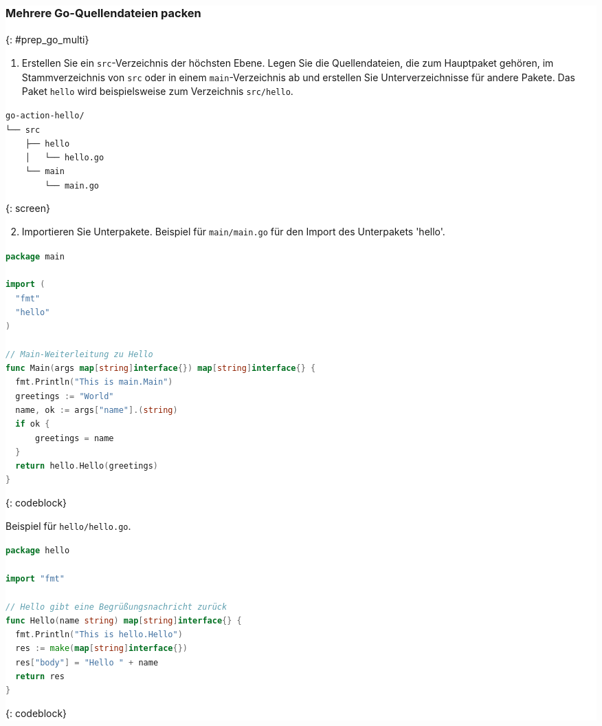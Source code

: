 ### Mehrere Go-Quellendateien packen
{: #prep_go_multi}

1. Erstellen Sie ein `src`-Verzeichnis der höchsten Ebene. Legen Sie die Quellendateien, die zum Hauptpaket gehören, im Stammverzeichnis von `src` oder in einem `main`-Verzeichnis ab und erstellen Sie Unterverzeichnisse für andere Pakete. Das Paket `hello` wird beispielsweise zum Verzeichnis `src/hello`.
  ```
  go-action-hello/
  └── src
      ├── hello
      │   └── hello.go
      └── main
          └── main.go
  ```
  {: screen}

2. Importieren Sie Unterpakete. Beispiel für `main/main.go` für den Import des Unterpakets 'hello'. 

  ```go
  package main

  import (
  	"fmt"
  	"hello"
  )

  // Main-Weiterleitung zu Hello
func Main(args map[string]interface{}) map[string]interface{} {
  	fmt.Println("This is main.Main")
	greetings := "World"
	name, ok := args["name"].(string)
	if ok {
  		greetings = name
  	}
  	return hello.Hello(greetings)
  }
  ```
  {: codeblock}

  Beispiel für `hello/hello.go`. 

  ```go
  package hello

  import "fmt"

  // Hello gibt eine Begrüßungsnachricht zurück
func Hello(name string) map[string]interface{} {
  	fmt.Println("This is hello.Hello")
	res := make(map[string]interface{})
	res["body"] = "Hello " + name
	return res
}
  ```
  {: codeblock}
